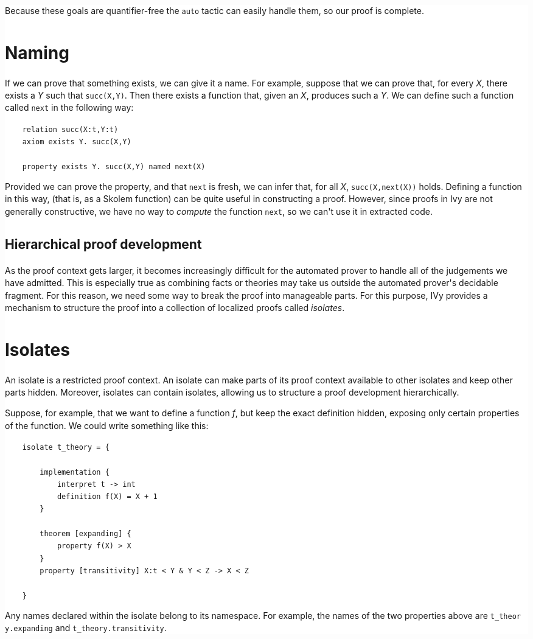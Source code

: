 Because these goals are quantifier-free the `auto` tactic can easily
handle them, so our proof is complete.


Naming
======

If we can prove that something exists, we can give it a name.  For
example, suppose that we can prove that, for every *X*, there exists a
*Y* such that `succ(X,Y)`. Then there exists a function that, given an
*X*, produces such a *Y*. We can define such a function called `next`
in the following way:

```
    relation succ(X:t,Y:t)
    axiom exists Y. succ(X,Y)

    property exists Y. succ(X,Y) named next(X)

```
Provided we can prove the property, and that `next` is fresh, we can
infer that, for all *X*, `succ(X,next(X))` holds. Defining a function
in this way, (that is, as a Skolem function) can be quite useful in
constructing a proof.  However, since proofs in Ivy are not generally
constructive, we have no way to *compute* the function `next`, so we
can't use it in extracted code.

Hierarchical proof development
------------------------------

As the proof context gets larger, it becomes increasingly difficult
for the automated prover to handle all of the judgements we have
admitted. This is especially true as combining facts or theories may
take us outside the automated prover's decidable fragment. For this
reason, we need some way to break the proof into manageable parts.
For this purpose, IVy provides a mechanism to structure the proof into
a collection of localized proofs called *isolates*.

Isolates
========

An isolate is a restricted proof context. An isolate can make parts of
its proof context available to other isolates and keep other parts
hidden. Moreover, isolates can contain isolates, allowing us to
structure a proof development hierarchically.

Suppose, for example, that we want to define a function *f*, but keep
the exact definition hidden, exposing only certain properties of the
function. We could write something like this:

```
    isolate t_theory = {

        implementation {
            interpret t -> int
            definition f(X) = X + 1
        }

        theorem [expanding] { 
            property f(X) > X
        }
        property [transitivity] X:t < Y & Y < Z -> X < Z        

    }

```
Any names declared within the isolate belong to its namespace. For
example, the names of the two properties above are
`t_theory.expanding` and `t_theory.transitivity`.